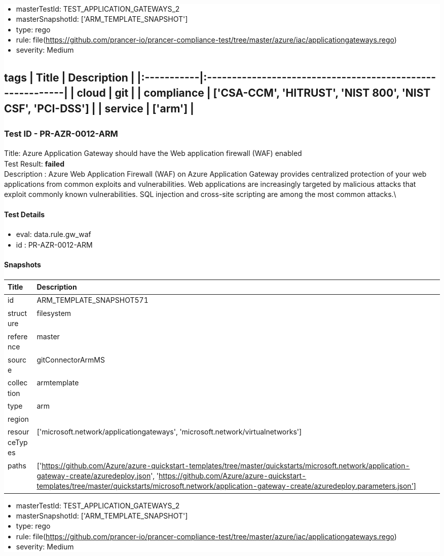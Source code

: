 - masterTestId: TEST_APPLICATION_GATEWAYS_2
- masterSnapshotId: ['ARM_TEMPLATE_SNAPSHOT']
- type: rego
- rule: file(https://github.com/prancer-io/prancer-compliance-test/tree/master/azure/iac/applicationgateways.rego)
- severity: Medium

tags
| Title      | Description                                               |
|:-----------|:----------------------------------------------------------|
| cloud      | git                                                       |
| compliance | ['CSA-CCM', 'HITRUST', 'NIST 800', 'NIST CSF', 'PCI-DSS'] |
| service    | ['arm']                                                   |
----------------------------------------------------------------


### Test ID - PR-AZR-0012-ARM
Title: Azure Application Gateway should have the Web application firewall (WAF) enabled\
Test Result: **failed**\
Description : Azure Web Application Firewall (WAF) on Azure Application Gateway provides centralized protection of your web applications from common exploits and vulnerabilities. Web applications are increasingly targeted by malicious attacks that exploit commonly known vulnerabilities. SQL injection and cross-site scripting are among the most common attacks.\

#### Test Details
- eval: data.rule.gw_waf
- id : PR-AZR-0012-ARM

#### Snapshots
| Title         | Description                                                                                                                                                                                                                                                                                           |
|:--------------|:------------------------------------------------------------------------------------------------------------------------------------------------------------------------------------------------------------------------------------------------------------------------------------------------------|
| id            | ARM_TEMPLATE_SNAPSHOT571                                                                                                                                                                                                                                                                              |
| structure     | filesystem                                                                                                                                                                                                                                                                                            |
| reference     | master                                                                                                                                                                                                                                                                                                |
| source        | gitConnectorArmMS                                                                                                                                                                                                                                                                                     |
| collection    | armtemplate                                                                                                                                                                                                                                                                                           |
| type          | arm                                                                                                                                                                                                                                                                                                   |
| region        |                                                                                                                                                                                                                                                                                                       |
| resourceTypes | ['microsoft.network/applicationgateways', 'microsoft.network/virtualnetworks']                                                                                                                                                                                                                        |
| paths         | ['https://github.com/Azure/azure-quickstart-templates/tree/master/quickstarts/microsoft.network/application-gateway-create/azuredeploy.json', 'https://github.com/Azure/azure-quickstart-templates/tree/master/quickstarts/microsoft.network/application-gateway-create/azuredeploy.parameters.json'] |

- masterTestId: TEST_APPLICATION_GATEWAYS_2
- masterSnapshotId: ['ARM_TEMPLATE_SNAPSHOT']
- type: rego
- rule: file(https://github.com/prancer-io/prancer-compliance-test/tree/master/azure/iac/applicationgateways.rego)
- severity: Medium
